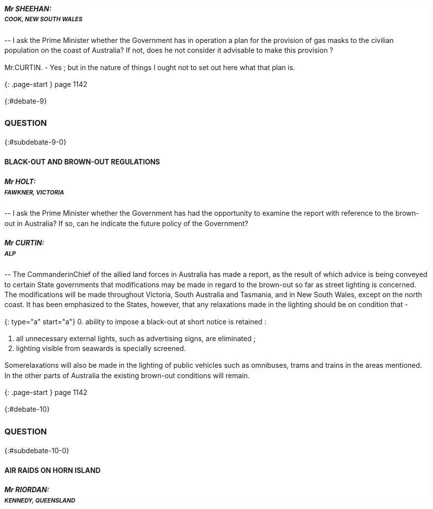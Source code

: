 ##### Mr SHEEHAN:<br><small class="text-muted">COOK, NEW SOUTH WALES</small>

-- I ask the Prime Minister whether the Government has in operation a plan for the provision of gas masks to the civilian population on the coast of Australia? If not, does he not consider it advisable to make this provision ? 

Mr.CURTIN. - Yes ; but in the nature of things I ought not to set out here what that plan is. 

{: .page-start }
page 1142

{:#debate-9}
### QUESTION

{:#subdebate-9-0}
#### BLACK-OUT AND BROWN-OUT REGULATIONS

##### Mr HOLT:<br><small class="text-muted">FAWKNER, VICTORIA</small>

-- I ask the Prime Minister whether the Government has had the opportunity to examine the report with reference to the brown-out in Australia? If so, can he indicate the future policy of the Government? 

##### Mr CURTIN:<br><small class="text-muted">ALP</small>

-- The CommanderinChief of the allied land forces in Australia has made a report, as the result of which advice is being conveyed to certain State governments that modifications may be made in regard to the brown-out so far as street lighting is concerned. The modifications will be made throughout Victoria, South Australia and Tasmania, and in New South Wales, except on the north coast. It has been emphasized to the States, however, that any relaxations made in the lighting should be on condition that - 

{: type="a" start="a"}
0. ability to impose a black-out at short notice is retained : 
1. all unnecessary external lights, such as advertising signs, are eliminated ; 
2. lighting visible from seawards is specially screened. 

Somerelaxations will also be made in the lighting of public vehicles such as omnibuses, trams and trains in the areas mentioned. In the other parts of Australia the existing brown-out conditions will remain. 

{: .page-start }
page 1142

{:#debate-10}
### QUESTION

{:#subdebate-10-0}
#### AIR RAIDS ON HORN ISLAND

##### Mr RIORDAN:<br><small class="text-muted">KENNEDY, QUEENSLAND</small>
